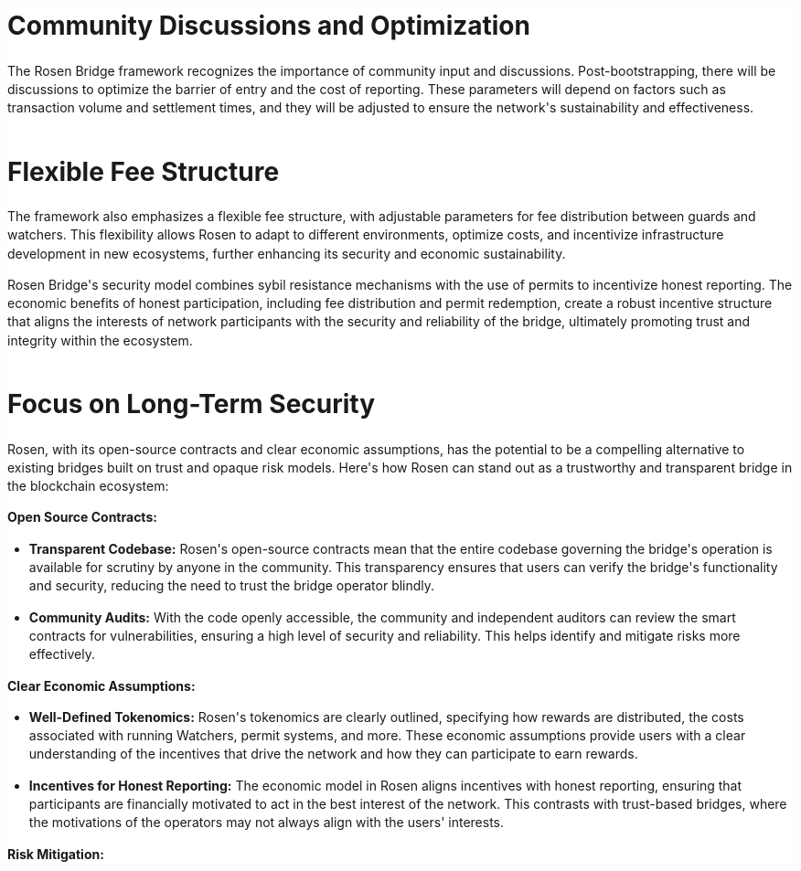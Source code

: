 # Community Discussions and Optimization

The Rosen Bridge framework recognizes the importance of community input and discussions. Post-bootstrapping, there will be discussions to optimize the barrier of entry and the cost of reporting. These parameters will depend on factors such as transaction volume and settlement times, and they will be adjusted to ensure the network's sustainability and effectiveness.

# Flexible Fee Structure

The framework also emphasizes a flexible fee structure, with adjustable parameters for fee distribution between guards and watchers. This flexibility allows Rosen to adapt to different environments, optimize costs, and incentivize infrastructure development in new ecosystems, further enhancing its security and economic sustainability.

Rosen Bridge's security model combines sybil resistance mechanisms with the use of permits to incentivize honest reporting. The economic benefits of honest participation, including fee distribution and permit redemption, create a robust incentive structure that aligns the interests of network participants with the security and reliability of the bridge, ultimately promoting trust and integrity within the ecosystem.



# Focus on Long-Term Security

Rosen, with its open-source contracts and clear economic assumptions, has the potential to be a compelling alternative to existing bridges built on trust and opaque risk models. Here's how Rosen can stand out as a trustworthy and transparent bridge in the blockchain ecosystem:

**Open Source Contracts:**

- **Transparent Codebase:** Rosen's open-source contracts mean that the entire codebase governing the bridge's operation is available for scrutiny by anyone in the community. This transparency ensures that users can verify the bridge's functionality and security, reducing the need to trust the bridge operator blindly.

- **Community Audits:** With the code openly accessible, the community and independent auditors can review the smart contracts for vulnerabilities, ensuring a high level of security and reliability. This helps identify and mitigate risks more effectively.

**Clear Economic Assumptions:**

- **Well-Defined Tokenomics:** Rosen's tokenomics are clearly outlined, specifying how rewards are distributed, the costs associated with running Watchers, permit systems, and more. These economic assumptions provide users with a clear understanding of the incentives that drive the network and how they can participate to earn rewards.

- **Incentives for Honest Reporting:** The economic model in Rosen aligns incentives with honest reporting, ensuring that participants are financially motivated to act in the best interest of the network. This contrasts with trust-based bridges, where the motivations of the operators may not always align with the users' interests.

**Risk Mitigation:**
